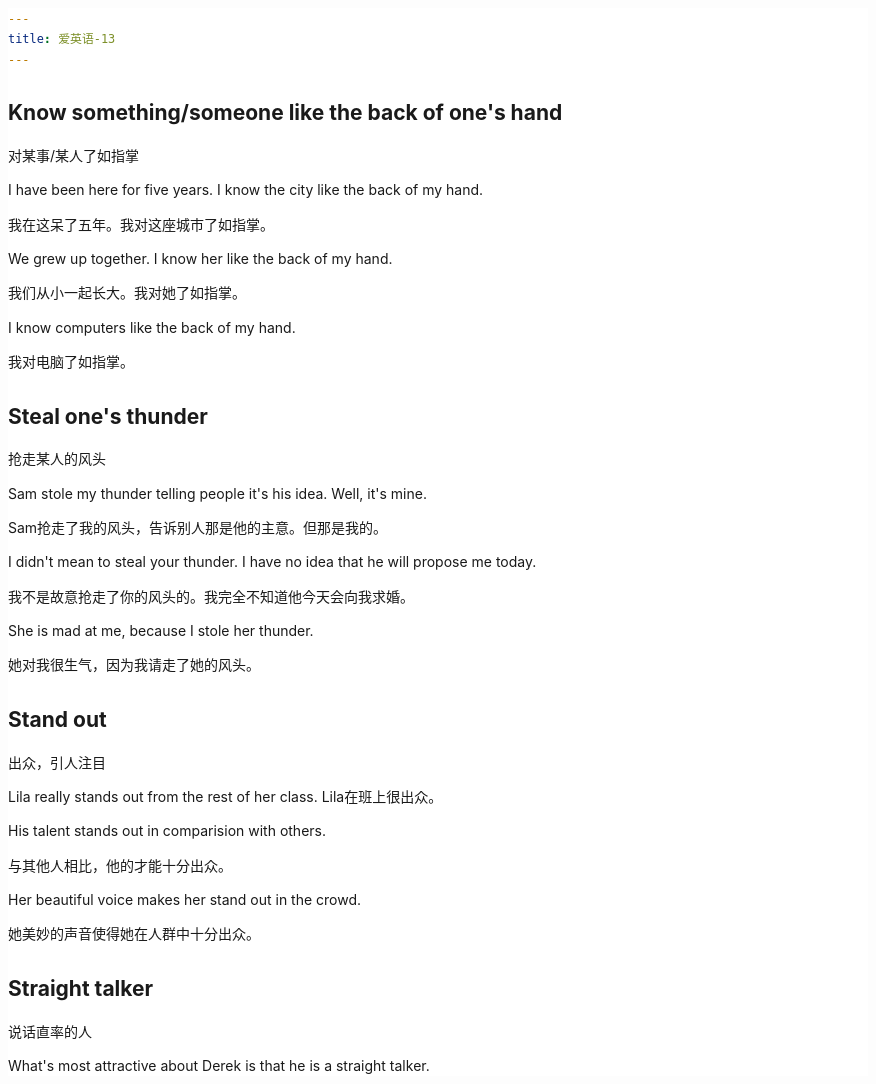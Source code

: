 ```yaml
---
title: 爱英语-13
---
```


## Know something/someone like the back of one's hand

对某事/某人了如指掌

I have been here for five years. I know the city like the back of my hand.

我在这呆了五年。我对这座城市了如指掌。

We grew up together. I know her like the back of my hand.

我们从小一起长大。我对她了如指掌。

I know computers like the back of my hand.

我对电脑了如指掌。

## Steal one's thunder

抢走某人的风头

Sam stole my thunder telling people it's his idea. Well, it's mine.

Sam抢走了我的风头，告诉别人那是他的主意。但那是我的。

I didn't mean to steal your thunder. I have no idea that he will propose me today.

我不是故意抢走了你的风头的。我完全不知道他今天会向我求婚。

She is mad at me, because I stole her thunder.

她对我很生气，因为我请走了她的风头。

## Stand out

出众，引人注目

Lila really stands out from the rest of her class.
Lila在班上很出众。

His talent stands out in comparision with others.

与其他人相比，他的才能十分出众。

Her beautiful voice makes her stand out in the crowd.

她美妙的声音使得她在人群中十分出众。

## Straight talker

说话直率的人

What's most attractive about Derek is that he is a straight talker.
